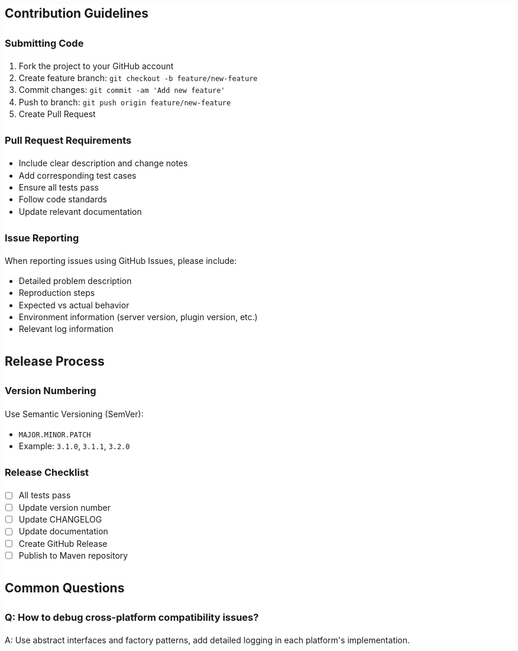 ## Contribution Guidelines

### Submitting Code

1. Fork the project to your GitHub account
2. Create feature branch: `git checkout -b feature/new-feature`
3. Commit changes: `git commit -am 'Add new feature'`
4. Push to branch: `git push origin feature/new-feature`
5. Create Pull Request

### Pull Request Requirements

- Include clear description and change notes
- Add corresponding test cases
- Ensure all tests pass
- Follow code standards
- Update relevant documentation

### Issue Reporting

When reporting issues using GitHub Issues, please include:

- Detailed problem description
- Reproduction steps
- Expected vs actual behavior
- Environment information (server version, plugin version, etc.)
- Relevant log information

## Release Process

### Version Numbering

Use Semantic Versioning (SemVer):
- `MAJOR.MINOR.PATCH`
- Example: `3.1.0`, `3.1.1`, `3.2.0`

### Release Checklist

- [ ] All tests pass
- [ ] Update version number
- [ ] Update CHANGELOG
- [ ] Update documentation
- [ ] Create GitHub Release
- [ ] Publish to Maven repository

## Common Questions

### Q: How to debug cross-platform compatibility issues?

A: Use abstract interfaces and factory patterns, add detailed logging in each platform's implementation.
